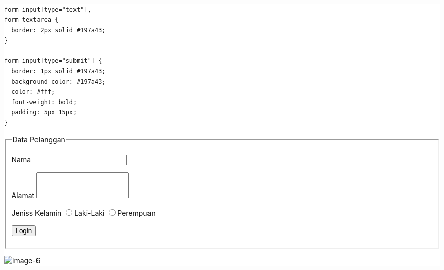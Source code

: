     form input[type="text"],
    form textarea {
      border: 2px solid #197a43;
    }

    form input[type="submit"] {
      border: 1px solid #197a43;
      background-color: #197a43;
      color: #fff;
      font-weight: bold;
      padding: 5px 15px;
    }
</style>
<form action="proses.php" method="post">
    <fieldset>
      <legend>Data Pelanggan</legend>
      <p>
        <label for="nama">Nama</label>
        <input type="text" name="nama" id="nama" />
      </p>
      <p>
        <label for="alamat">Alamat</label>
        <textarea name="alamat" id="alamat" cols="20" rows="3"></textarea>
      </p>
      <p>
        <label>Jeniss Kelamin</label>
        <input type="radio" name="kelamin" id="jk_l" value="L" /><label for="jk_l">Laki-Laki</label>
        <input type="radio" name="kelamin" id="jk_p" value="P" /><label for="jk_p">Perempuan</label>
      </p>
      <p>
        <input type="submit" value="Login" />
      </p>
    </fieldset>
  </form>
</body>

![image-6](https://github.com/twn304/Lab3Web./assets/115573041/275047af-16cb-4215-b6c1-6bde62f0da80)

